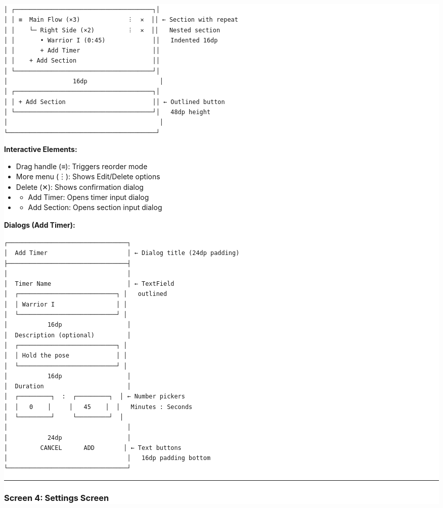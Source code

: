 ```
│ ┌──────────────────────────────────────┐│
│ │ ≡  Main Flow (×3)             ︙  ✕  ││ ← Section with repeat
│ │    └─ Right Side (×2)         ︙  ✕  ││   Nested section
│ │       • Warrior I (0:45)             ││   Indented 16dp
│ │       + Add Timer                    ││
│ │    + Add Section                     ││
│ └──────────────────────────────────────┘│
│                  16dp                    │
│ ┌──────────────────────────────────────┐│
│ │ + Add Section                        ││ ← Outlined button
│ └──────────────────────────────────────┘│   48dp height
│                                          │
└─────────────────────────────────────────┘
```

**Interactive Elements:**
- Drag handle (≡): Triggers reorder mode
- More menu (︙): Shows Edit/Delete options
- Delete (✕): Shows confirmation dialog
- + Add Timer: Opens timer input dialog
- + Add Section: Opens section input dialog

**Dialogs (Add Timer):**
```
┌─────────────────────────────────┐
│  Add Timer                      │ ← Dialog title (24dp padding)
├─────────────────────────────────┤
│                                 │
│  Timer Name                     │ ← TextField
│  ┌───────────────────────────┐ │   outlined
│  │ Warrior I                 │ │
│  └───────────────────────────┘ │
│           16dp                  │
│  Description (optional)         │
│  ┌───────────────────────────┐ │
│  │ Hold the pose             │ │
│  └───────────────────────────┘ │
│           16dp                  │
│  Duration                       │
│  ┌─────────┐  :  ┌─────────┐  │ ← Number pickers
│  │   0    │     │   45    │  │   Minutes : Seconds
│  └─────────┘     └─────────┘  │
│                                 │
│           24dp                  │
│         CANCEL      ADD        │ ← Text buttons
│                                 │   16dp padding bottom
└─────────────────────────────────┘
```

---

### Screen 4: Settings Screen
